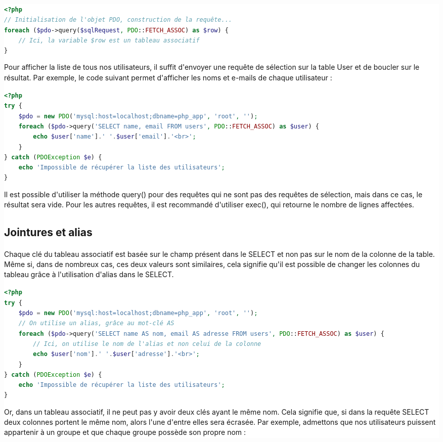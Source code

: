 ```php
<?php
// Initialisation de l'objet PDO, construction de la requête...
foreach ($pdo->query($sqlRequest, PDO::FETCH_ASSOC) as $row) {
    // Ici, la variable $row est un tableau associatif
}
```
Pour afficher la liste de tous nos utilisateurs, il suffit d'envoyer une requête de sélection sur la table User et de boucler sur le résultat. Par exemple, le code suivant permet d'afficher les noms et e-mails de chaque utilisateur :

```php
<?php
try {
    $pdo = new PDO('mysql:host=localhost;dbname=php_app', 'root', '');
    foreach ($pdo->query('SELECT name, email FROM users', PDO::FETCH_ASSOC) as $user) {
        echo $user['name'].' '.$user['email'].'<br>';
    }
} catch (PDOException $e) {
    echo 'Impossible de récupérer la liste des utilisateurs';
}
```

Il est possible d'utiliser la méthode query() pour des requêtes qui ne sont pas des requêtes de sélection, mais dans ce cas, le résultat sera vide. Pour les autres requêtes, il est recommandé d'utiliser exec(), qui retourne le nombre de lignes affectées.

## Jointures et alias

Chaque clé du tableau associatif est basée sur le champ présent dans le SELECT et non pas sur le nom de la colonne de la table. Même si, dans de nombreux cas, ces deux valeurs sont similaires, cela signifie qu'il est possible de changer les colonnes du tableau grâce à l'utilisation d'alias dans le SELECT.

```php
<?php
try {
    $pdo = new PDO('mysql:host=localhost;dbname=php_app', 'root', '');
    // On utilise un alias, grâce au mot-clé AS
    foreach ($pdo->query('SELECT name AS nom, email AS adresse FROM users', PDO::FETCH_ASSOC) as $user) {
        // Ici, on utilise le nom de l'alias et non celui de la colonne
        echo $user['nom'].' '.$user['adresse'].'<br>';
    }
} catch (PDOException $e) {
    echo 'Impossible de récupérer la liste des utilisateurs';
}
```

Or, dans un tableau associatif, il ne peut pas y avoir deux clés ayant le même nom. Cela signifie que, si dans la requête SELECT deux colonnes portent le même nom, alors l'une d'entre elles sera écrasée. Par exemple, admettons que nos utilisateurs puissent appartenir à un groupe et que chaque groupe possède son propre nom :
